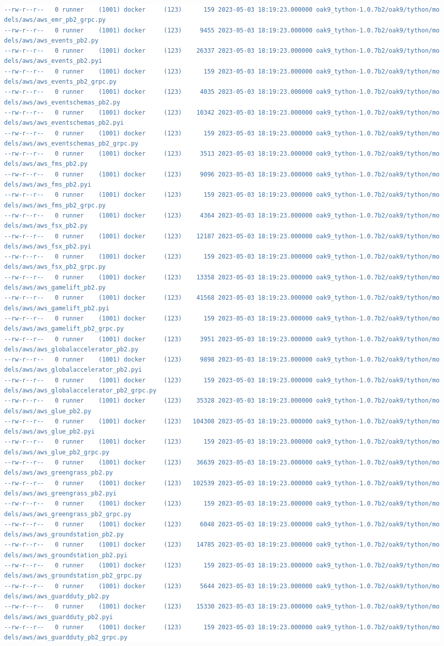 ```diff
--rw-r--r--   0 runner    (1001) docker     (123)      159 2023-05-03 18:19:23.000000 oak9_tython-1.0.7b2/oak9/tython/models/aws/aws_emr_pb2_grpc.py
--rw-r--r--   0 runner    (1001) docker     (123)     9455 2023-05-03 18:19:23.000000 oak9_tython-1.0.7b2/oak9/tython/models/aws/aws_events_pb2.py
--rw-r--r--   0 runner    (1001) docker     (123)    26337 2023-05-03 18:19:23.000000 oak9_tython-1.0.7b2/oak9/tython/models/aws/aws_events_pb2.pyi
--rw-r--r--   0 runner    (1001) docker     (123)      159 2023-05-03 18:19:23.000000 oak9_tython-1.0.7b2/oak9/tython/models/aws/aws_events_pb2_grpc.py
--rw-r--r--   0 runner    (1001) docker     (123)     4035 2023-05-03 18:19:23.000000 oak9_tython-1.0.7b2/oak9/tython/models/aws/aws_eventschemas_pb2.py
--rw-r--r--   0 runner    (1001) docker     (123)    10342 2023-05-03 18:19:23.000000 oak9_tython-1.0.7b2/oak9/tython/models/aws/aws_eventschemas_pb2.pyi
--rw-r--r--   0 runner    (1001) docker     (123)      159 2023-05-03 18:19:23.000000 oak9_tython-1.0.7b2/oak9/tython/models/aws/aws_eventschemas_pb2_grpc.py
--rw-r--r--   0 runner    (1001) docker     (123)     3513 2023-05-03 18:19:23.000000 oak9_tython-1.0.7b2/oak9/tython/models/aws/aws_fms_pb2.py
--rw-r--r--   0 runner    (1001) docker     (123)     9096 2023-05-03 18:19:23.000000 oak9_tython-1.0.7b2/oak9/tython/models/aws/aws_fms_pb2.pyi
--rw-r--r--   0 runner    (1001) docker     (123)      159 2023-05-03 18:19:23.000000 oak9_tython-1.0.7b2/oak9/tython/models/aws/aws_fms_pb2_grpc.py
--rw-r--r--   0 runner    (1001) docker     (123)     4364 2023-05-03 18:19:23.000000 oak9_tython-1.0.7b2/oak9/tython/models/aws/aws_fsx_pb2.py
--rw-r--r--   0 runner    (1001) docker     (123)    12187 2023-05-03 18:19:23.000000 oak9_tython-1.0.7b2/oak9/tython/models/aws/aws_fsx_pb2.pyi
--rw-r--r--   0 runner    (1001) docker     (123)      159 2023-05-03 18:19:23.000000 oak9_tython-1.0.7b2/oak9/tython/models/aws/aws_fsx_pb2_grpc.py
--rw-r--r--   0 runner    (1001) docker     (123)    13358 2023-05-03 18:19:23.000000 oak9_tython-1.0.7b2/oak9/tython/models/aws/aws_gamelift_pb2.py
--rw-r--r--   0 runner    (1001) docker     (123)    41568 2023-05-03 18:19:23.000000 oak9_tython-1.0.7b2/oak9/tython/models/aws/aws_gamelift_pb2.pyi
--rw-r--r--   0 runner    (1001) docker     (123)      159 2023-05-03 18:19:23.000000 oak9_tython-1.0.7b2/oak9/tython/models/aws/aws_gamelift_pb2_grpc.py
--rw-r--r--   0 runner    (1001) docker     (123)     3951 2023-05-03 18:19:23.000000 oak9_tython-1.0.7b2/oak9/tython/models/aws/aws_globalaccelerator_pb2.py
--rw-r--r--   0 runner    (1001) docker     (123)     9898 2023-05-03 18:19:23.000000 oak9_tython-1.0.7b2/oak9/tython/models/aws/aws_globalaccelerator_pb2.pyi
--rw-r--r--   0 runner    (1001) docker     (123)      159 2023-05-03 18:19:23.000000 oak9_tython-1.0.7b2/oak9/tython/models/aws/aws_globalaccelerator_pb2_grpc.py
--rw-r--r--   0 runner    (1001) docker     (123)    35328 2023-05-03 18:19:23.000000 oak9_tython-1.0.7b2/oak9/tython/models/aws/aws_glue_pb2.py
--rw-r--r--   0 runner    (1001) docker     (123)   104308 2023-05-03 18:19:23.000000 oak9_tython-1.0.7b2/oak9/tython/models/aws/aws_glue_pb2.pyi
--rw-r--r--   0 runner    (1001) docker     (123)      159 2023-05-03 18:19:23.000000 oak9_tython-1.0.7b2/oak9/tython/models/aws/aws_glue_pb2_grpc.py
--rw-r--r--   0 runner    (1001) docker     (123)    36639 2023-05-03 18:19:23.000000 oak9_tython-1.0.7b2/oak9/tython/models/aws/aws_greengrass_pb2.py
--rw-r--r--   0 runner    (1001) docker     (123)   102539 2023-05-03 18:19:23.000000 oak9_tython-1.0.7b2/oak9/tython/models/aws/aws_greengrass_pb2.pyi
--rw-r--r--   0 runner    (1001) docker     (123)      159 2023-05-03 18:19:23.000000 oak9_tython-1.0.7b2/oak9/tython/models/aws/aws_greengrass_pb2_grpc.py
--rw-r--r--   0 runner    (1001) docker     (123)     6048 2023-05-03 18:19:23.000000 oak9_tython-1.0.7b2/oak9/tython/models/aws/aws_groundstation_pb2.py
--rw-r--r--   0 runner    (1001) docker     (123)    14785 2023-05-03 18:19:23.000000 oak9_tython-1.0.7b2/oak9/tython/models/aws/aws_groundstation_pb2.pyi
--rw-r--r--   0 runner    (1001) docker     (123)      159 2023-05-03 18:19:23.000000 oak9_tython-1.0.7b2/oak9/tython/models/aws/aws_groundstation_pb2_grpc.py
--rw-r--r--   0 runner    (1001) docker     (123)     5644 2023-05-03 18:19:23.000000 oak9_tython-1.0.7b2/oak9/tython/models/aws/aws_guardduty_pb2.py
--rw-r--r--   0 runner    (1001) docker     (123)    15330 2023-05-03 18:19:23.000000 oak9_tython-1.0.7b2/oak9/tython/models/aws/aws_guardduty_pb2.pyi
--rw-r--r--   0 runner    (1001) docker     (123)      159 2023-05-03 18:19:23.000000 oak9_tython-1.0.7b2/oak9/tython/models/aws/aws_guardduty_pb2_grpc.py
```